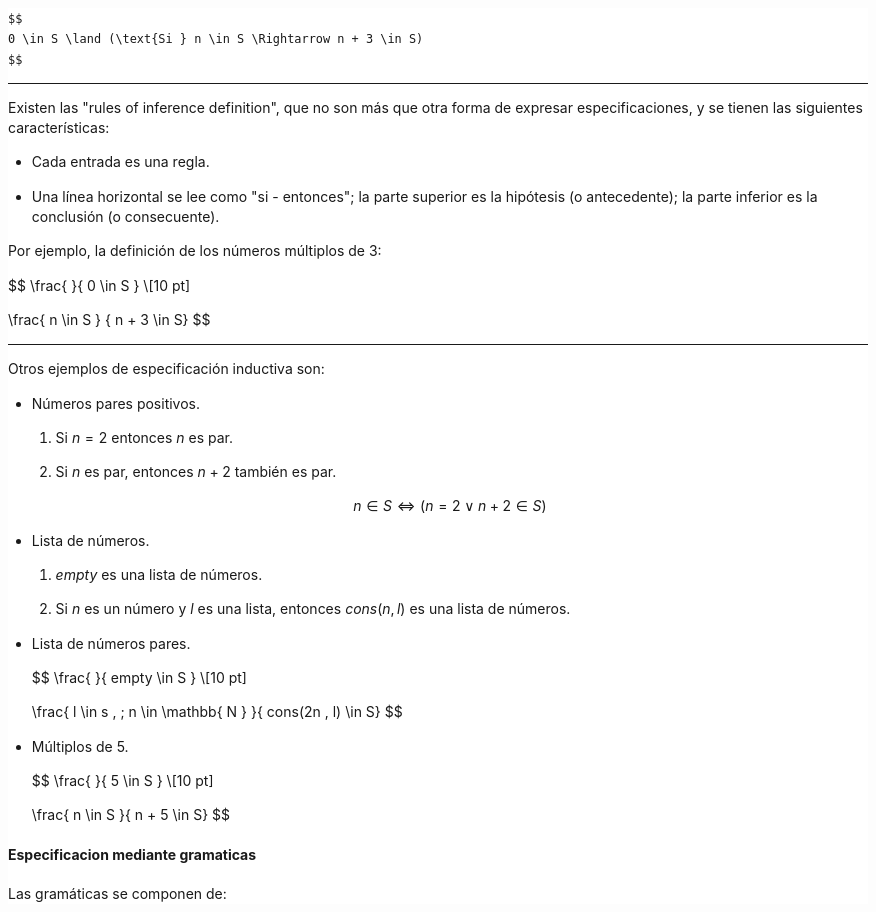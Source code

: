 	$$
	0 \in S \land (\text{Si } n \in S \Rightarrow n + 3 \in S)
	$$

---

Existen las "rules of inference definition", que no son más que otra forma de expresar especificaciones, y se tienen las siguientes características:

- Cada entrada es una regla.

- Una línea horizontal se lee como "si - entonces"; la parte superior es la hipótesis (o antecedente); la parte inferior es la conclusión (o consecuente).

Por ejemplo, la definición de los números múltiplos de 3:

$$
\frac{ }{ 0 \in S } \\[10 pt]

\frac{ n \in S } { n + 3 \in S}
$$

---

Otros ejemplos de especificación inductiva son:

- Números pares positivos.

	1. Si $n = 2$ entonces $n$ es par.

	2. Si $n$ es par, entonces $n + 2$ también es par.

	$$
	n \in S \Leftrightarrow (n = 2 \; \lor \; n + 2 \in S)
	$$

- Lista de números.

	1. $empty$ es una lista de números.

	2. Si $n$ es un número y $l$ es una lista, entonces $cons(n , l)$ es una lista de números.

- Lista de números pares.

	$$
	\frac{ }{ empty \in S } \\[10 pt]

	\frac{ l \in s , \; n \in \mathbb{ N } }{ cons(2n , l) \in S}
	$$

- Múltiplos de 5.

	$$
	\frac{ }{ 5 \in S } \\[10 pt]

	\frac{ n \in S }{ n + 5 \in S}
	$$

#### Especificacion mediante gramaticas

Las gramáticas se componen de:
